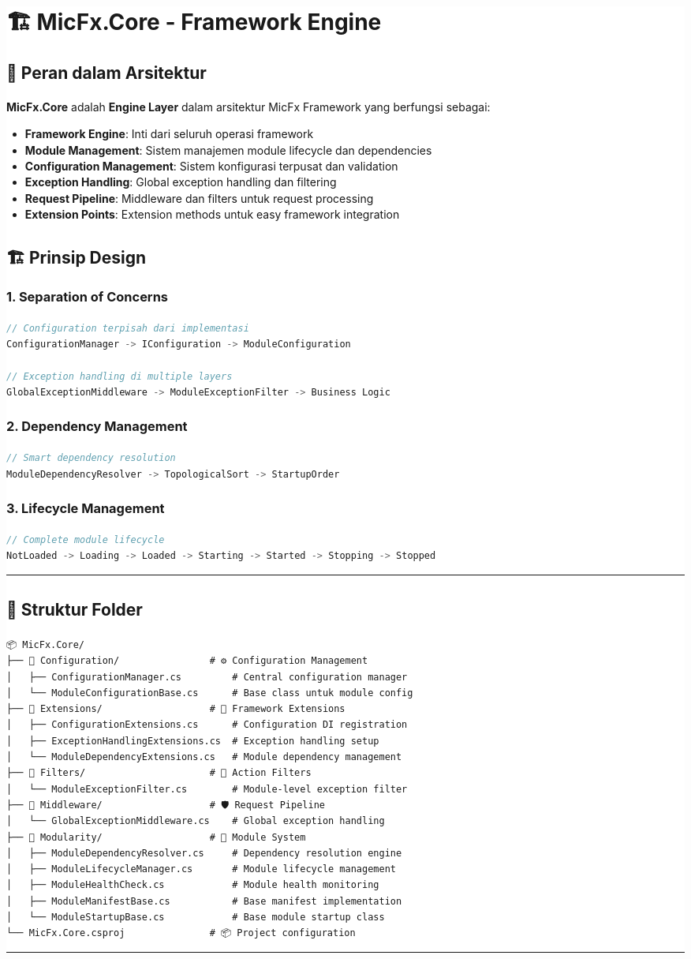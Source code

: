 # 🏗️ MicFx.Core - Framework Engine

## 🎯 **Peran dalam Arsitektur**

**MicFx.Core** adalah **Engine Layer** dalam arsitektur MicFx Framework yang berfungsi sebagai:

- **Framework Engine**: Inti dari seluruh operasi framework
- **Module Management**: Sistem manajemen module lifecycle dan dependencies
- **Configuration Management**: Sistem konfigurasi terpusat dan validation
- **Exception Handling**: Global exception handling dan filtering
- **Request Pipeline**: Middleware dan filters untuk request processing
- **Extension Points**: Extension methods untuk easy framework integration

## 🏗️ **Prinsip Design**

### **1. Separation of Concerns**
```csharp
// Configuration terpisah dari implementasi
ConfigurationManager -> IConfiguration -> ModuleConfiguration

// Exception handling di multiple layers
GlobalExceptionMiddleware -> ModuleExceptionFilter -> Business Logic
```

### **2. Dependency Management**
```csharp
// Smart dependency resolution
ModuleDependencyResolver -> TopologicalSort -> StartupOrder
```

### **3. Lifecycle Management**
```csharp
// Complete module lifecycle
NotLoaded -> Loading -> Loaded -> Starting -> Started -> Stopping -> Stopped
```

---

## 📂 **Struktur Folder**

```
📦 MicFx.Core/
├── 📂 Configuration/                # ⚙️ Configuration Management
│   ├── ConfigurationManager.cs         # Central configuration manager
│   └── ModuleConfigurationBase.cs      # Base class untuk module config
├── 📂 Extensions/                   # 🔧 Framework Extensions
│   ├── ConfigurationExtensions.cs      # Configuration DI registration
│   ├── ExceptionHandlingExtensions.cs  # Exception handling setup
│   └── ModuleDependencyExtensions.cs   # Module dependency management
├── 📂 Filters/                      # 🎯 Action Filters
│   └── ModuleExceptionFilter.cs        # Module-level exception filter
├── 📂 Middleware/                   # 🛡️ Request Pipeline
│   └── GlobalExceptionMiddleware.cs    # Global exception handling
├── 📂 Modularity/                   # 🧩 Module System
│   ├── ModuleDependencyResolver.cs     # Dependency resolution engine
│   ├── ModuleLifecycleManager.cs       # Module lifecycle management
│   ├── ModuleHealthCheck.cs            # Module health monitoring
│   ├── ModuleManifestBase.cs           # Base manifest implementation
│   └── ModuleStartupBase.cs            # Base module startup class
└── MicFx.Core.csproj               # 📦 Project configuration
```

---